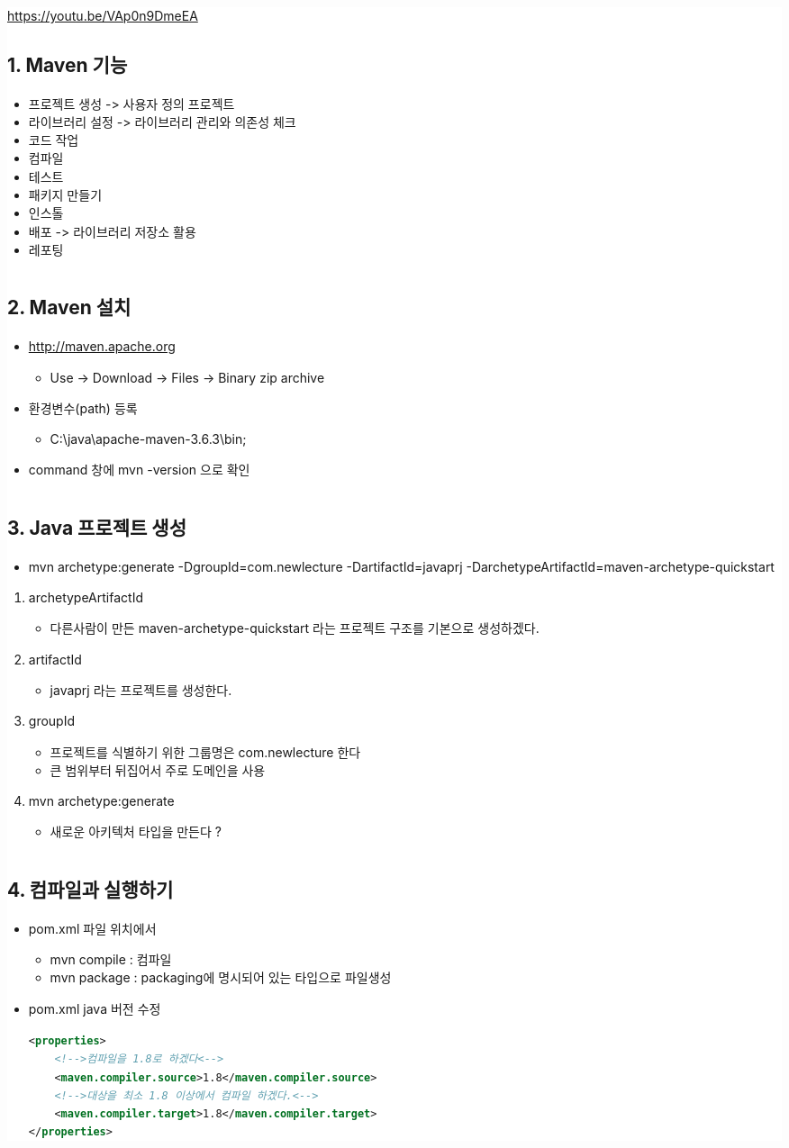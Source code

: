 https://youtu.be/VAp0n9DmeEA

## 1. Maven 기능
 - 프로젝트 생성     ->  사용자 정의 프로젝트
 - 라이브러리 설정   -> 라이브러리 관리와 의존성 체크
 - 코드 작업
 - 컴파일
 - 테스트
 - 패키지 만들기
 - 인스톨
 - 배포             -> 라이브러리 저장소 활용
 - 레포팅
#

## 2. Maven 설치
 - http://maven.apache.org
    - Use -> Download -> Files -> Binary zip archive
 - 환경변수(path) 등록 
    - C:\java\apache-maven-3.6.3\bin;

 - command 창에 mvn -version 으로 확인
#

## 3. Java 프로젝트 생성
- mvn archetype:generate -DgroupId=com.newlecture -DartifactId=javaprj -DarchetypeArtifactId=maven-archetype-quickstart


1. archetypeArtifactId   
    - 다른사람이 만든 maven-archetype-quickstart 라는 프로젝트 구조를 기본으로 생성하겠다.

2. artifactId
    - javaprj 라는 프로젝트를 생성한다.
3. groupId
    - 프로젝트를 식별하기 위한 그룹명은 com.newlecture 한다
    - 큰 범위부터 뒤집어서 주로 도메인을 사용

4. mvn archetype:generate
    - 새로운 아키텍처 타입을 만든다 ? 
 

#

## 4. 컴파일과 실행하기
 - pom.xml 파일 위치에서 
    - mvn compile : 컴파일
    - mvn package : packaging에 명시되어 있는 타입으로 파일생성

 - pom.xml java 버전 수정
    ```xml
    <properties>
        <!-->컴파일을 1.8로 하겠다<-->
        <maven.compiler.source>1.8</maven.compiler.source>
        <!-->대상을 최소 1.8 이상에서 컴파일 하겠다.<-->
        <maven.compiler.target>1.8</maven.compiler.target>
    </properties>
    ```

